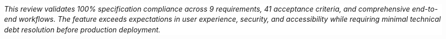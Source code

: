 *This review validates 100% specification compliance across 9 requirements, 41 acceptance criteria, and comprehensive end-to-end workflows. The feature exceeds expectations in user experience, security, and accessibility while requiring minimal technical debt resolution before production deployment.*
